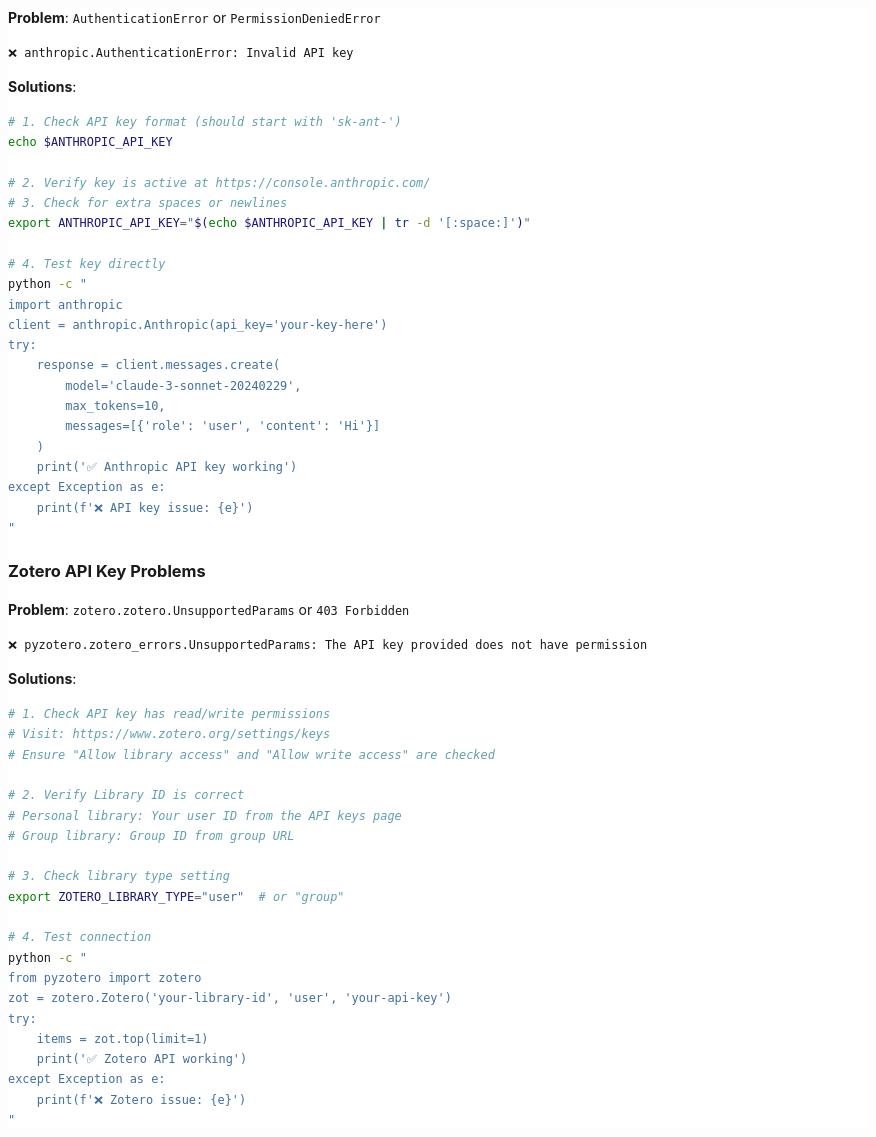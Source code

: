 **Problem**: `AuthenticationError` or `PermissionDeniedError`
```bash
❌ anthropic.AuthenticationError: Invalid API key
```

**Solutions**:
```bash
# 1. Check API key format (should start with 'sk-ant-')
echo $ANTHROPIC_API_KEY

# 2. Verify key is active at https://console.anthropic.com/
# 3. Check for extra spaces or newlines
export ANTHROPIC_API_KEY="$(echo $ANTHROPIC_API_KEY | tr -d '[:space:]')"

# 4. Test key directly
python -c "
import anthropic
client = anthropic.Anthropic(api_key='your-key-here')
try:
    response = client.messages.create(
        model='claude-3-sonnet-20240229',
        max_tokens=10,
        messages=[{'role': 'user', 'content': 'Hi'}]
    )
    print('✅ Anthropic API key working')
except Exception as e:
    print(f'❌ API key issue: {e}')
"
```

### Zotero API Key Problems

**Problem**: `zotero.zotero.UnsupportedParams` or `403 Forbidden`
```bash
❌ pyzotero.zotero_errors.UnsupportedParams: The API key provided does not have permission
```

**Solutions**:
```bash
# 1. Check API key has read/write permissions
# Visit: https://www.zotero.org/settings/keys
# Ensure "Allow library access" and "Allow write access" are checked

# 2. Verify Library ID is correct
# Personal library: Your user ID from the API keys page
# Group library: Group ID from group URL

# 3. Check library type setting
export ZOTERO_LIBRARY_TYPE="user"  # or "group"

# 4. Test connection
python -c "
from pyzotero import zotero
zot = zotero.Zotero('your-library-id', 'user', 'your-api-key')
try:
    items = zot.top(limit=1)
    print('✅ Zotero API working')
except Exception as e:
    print(f'❌ Zotero issue: {e}')
"
```
